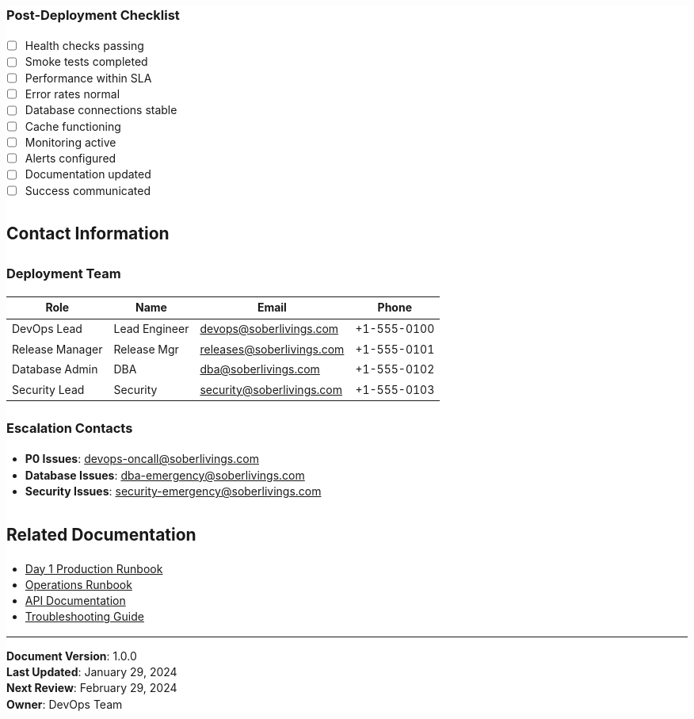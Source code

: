 ### Post-Deployment Checklist

- [ ] Health checks passing
- [ ] Smoke tests completed
- [ ] Performance within SLA
- [ ] Error rates normal
- [ ] Database connections stable
- [ ] Cache functioning
- [ ] Monitoring active
- [ ] Alerts configured
- [ ] Documentation updated
- [ ] Success communicated

## Contact Information

### Deployment Team

| Role | Name | Email | Phone |
|------|------|-------|-------|
| DevOps Lead | Lead Engineer | devops@soberlivings.com | +1-555-0100 |
| Release Manager | Release Mgr | releases@soberlivings.com | +1-555-0101 |
| Database Admin | DBA | dba@soberlivings.com | +1-555-0102 |
| Security Lead | Security | security@soberlivings.com | +1-555-0103 |

### Escalation Contacts

- **P0 Issues**: devops-oncall@soberlivings.com
- **Database Issues**: dba-emergency@soberlivings.com
- **Security Issues**: security-emergency@soberlivings.com

## Related Documentation

- [Day 1 Production Runbook](./DAY1_PRODUCTION_RUNBOOK.md)
- [Operations Runbook](./OPERATIONS_RUNBOOK.md)
- [API Documentation](./API_DOCUMENTATION.md)
- [Troubleshooting Guide](./TROUBLESHOOTING_GUIDE.md)

---

**Document Version**: 1.0.0  
**Last Updated**: January 29, 2024  
**Next Review**: February 29, 2024  
**Owner**: DevOps Team